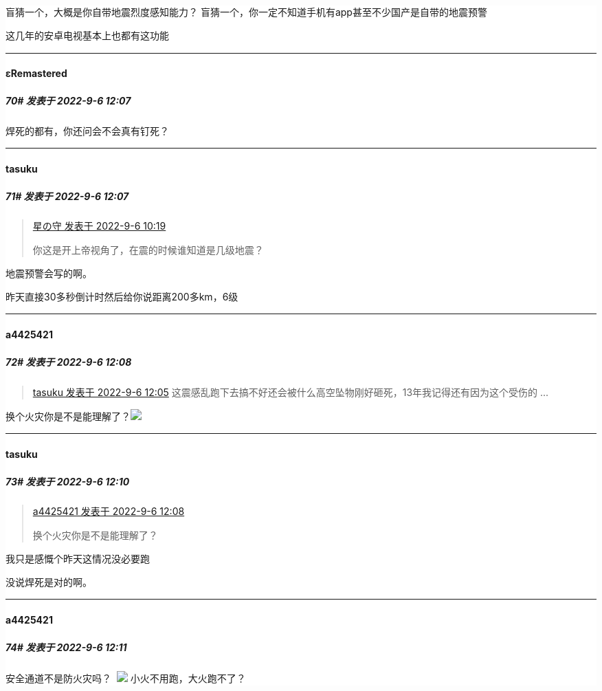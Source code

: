 盲猜一个，大概是你自带地震烈度感知能力？</blockquote>
盲猜一个，你一定不知道手机有app甚至不少国产是自带的地震预警

这几年的安卓电视基本上也都有这功能

*****

####  εRemastered  
##### 70#       发表于 2022-9-6 12:07

焊死的都有，你还问会不会真有钉死？

*****

####  tasuku  
##### 71#       发表于 2022-9-6 12:07

<blockquote><a href="httphttps://bbs.saraba1st.com/2b/forum.php?mod=redirect&amp;goto=findpost&amp;pid=57358922&amp;ptid=2090870" target="_blank">星の守 发表于 2022-9-6 10:19</a>

你这是开上帝视角了，在震的时候谁知道是几级地震？</blockquote>
地震预警会写的啊。

昨天直接30多秒倒计时然后给你说距离200多km，6级

*****

####  a4425421  
##### 72#       发表于 2022-9-6 12:08

<blockquote><a href="httphttps://bbs.saraba1st.com/2b/forum.php?mod=redirect&amp;goto=findpost&amp;pid=57360379&amp;ptid=2090870" target="_blank">tasuku 发表于 2022-9-6 12:05</a>
这震感乱跑下去搞不好还会被什么高空坠物刚好砸死，13年我记得还有因为这个受伤的 ...</blockquote>
换个火灾你是不是能理解了？<img src="https://static.saraba1st.com/image/smiley/face2017/067.png" referrerpolicy="no-referrer">

*****

####  tasuku  
##### 73#       发表于 2022-9-6 12:10

<blockquote><a href="httphttps://bbs.saraba1st.com/2b/forum.php?mod=redirect&amp;goto=findpost&amp;pid=57360441&amp;ptid=2090870" target="_blank">a4425421 发表于 2022-9-6 12:08</a>

换个火灾你是不是能理解了？</blockquote>
我只是感慨个昨天这情况没必要跑

没说焊死是对的啊。

*****

####  a4425421  
##### 74#       发表于 2022-9-6 12:11

安全通道不是防火灾吗？  <img src="https://static.saraba1st.com/image/smiley/face2017/067.png" referrerpolicy="no-referrer"> 小火不用跑，大火跑不了？ 
